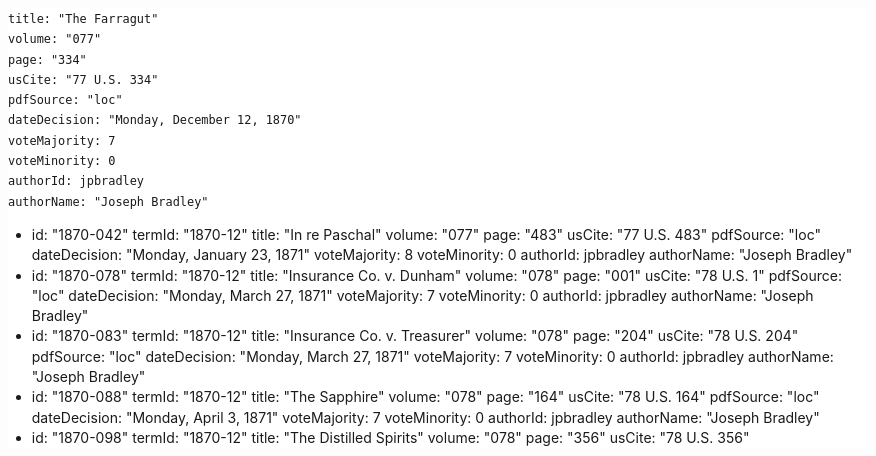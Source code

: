     title: "The Farragut"
    volume: "077"
    page: "334"
    usCite: "77 U.S. 334"
    pdfSource: "loc"
    dateDecision: "Monday, December 12, 1870"
    voteMajority: 7
    voteMinority: 0
    authorId: jpbradley
    authorName: "Joseph Bradley"
  - id: "1870-042"
    termId: "1870-12"
    title: "In re Paschal"
    volume: "077"
    page: "483"
    usCite: "77 U.S. 483"
    pdfSource: "loc"
    dateDecision: "Monday, January 23, 1871"
    voteMajority: 8
    voteMinority: 0
    authorId: jpbradley
    authorName: "Joseph Bradley"
  - id: "1870-078"
    termId: "1870-12"
    title: "Insurance Co. v. Dunham"
    volume: "078"
    page: "001"
    usCite: "78 U.S. 1"
    pdfSource: "loc"
    dateDecision: "Monday, March 27, 1871"
    voteMajority: 7
    voteMinority: 0
    authorId: jpbradley
    authorName: "Joseph Bradley"
  - id: "1870-083"
    termId: "1870-12"
    title: "Insurance Co. v. Treasurer"
    volume: "078"
    page: "204"
    usCite: "78 U.S. 204"
    pdfSource: "loc"
    dateDecision: "Monday, March 27, 1871"
    voteMajority: 7
    voteMinority: 0
    authorId: jpbradley
    authorName: "Joseph Bradley"
  - id: "1870-088"
    termId: "1870-12"
    title: "The Sapphire"
    volume: "078"
    page: "164"
    usCite: "78 U.S. 164"
    pdfSource: "loc"
    dateDecision: "Monday, April 3, 1871"
    voteMajority: 7
    voteMinority: 0
    authorId: jpbradley
    authorName: "Joseph Bradley"
  - id: "1870-098"
    termId: "1870-12"
    title: "The Distilled Spirits"
    volume: "078"
    page: "356"
    usCite: "78 U.S. 356"